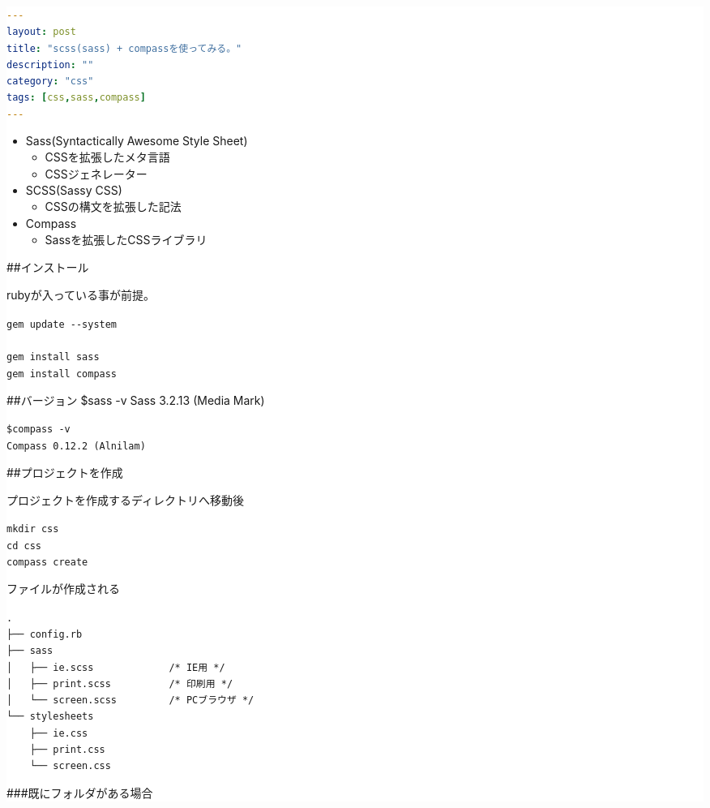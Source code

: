 ```yaml
---
layout: post
title: "scss(sass) + compassを使ってみる。"
description: ""
category: "css"
tags: [css,sass,compass]
---
```


* Sass(Syntactically Awesome Style Sheet)
	- CSSを拡張したメタ言語
	- CSSジェネレーター
* SCSS(Sassy CSS)
	- CSSの構文を拡張した記法
* Compass
	- Sassを拡張したCSSライブラリ

##インストール

rubyが入っている事が前提。

	gem update --system
	
	gem install sass
	gem install compass


##バージョン
	$sass -v
	Sass 3.2.13 (Media Mark)

	$compass -v
	Compass 0.12.2 (Alnilam)
	
##プロジェクトを作成

プロジェクトを作成するディレクトリへ移動後

	mkdir css
	cd css
	compass create

ファイルが作成される

	.
	├── config.rb
	├── sass
	│   ├── ie.scss				/* IE用 */
	│   ├── print.scss			/* 印刷用 */
	│   └── screen.scss			/* PCブラウザ */
	└── stylesheets
	    ├── ie.css
	    ├── print.css
	    └── screen.css

###既にフォルダがある場合
